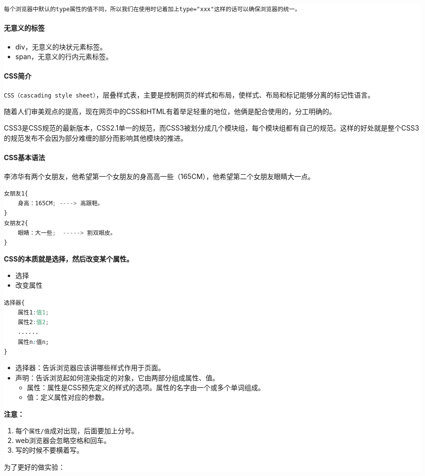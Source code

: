     每个浏览器中默认的type属性的值不同，所以我们在使用时记着加上type="xxx"这样的话可以确保浏览器的统一。



#### 无意义的标签

* div，无意义的块状元素标签。
* span，无意义的行内元素标签。



#### CSS简介

`CSS（cascading style sheet）`，层叠样式表，主要是控制网页的样式和布局，使样式、布局和标记能够分离的标记性语言。

随着人们审美观点的提高，现在网页中的CSS和HTML有着举足轻重的地位，他俩是配合使用的，分工明确的。

CSS3是CSS规范的最新版本，CSS2.1单一的规范，而CSS3被划分成几个模块组，每个模块组都有自己的规范。这样的好处就是整个CSS3的规范发布不会因为部分难缠的部分而影响其他模块的推进。

#### CSS基本语法

李沛华有两个女朋友，他希望第一个女朋友的身高高一些（165CM），他希望第二个女朋友眼睛大一点。

```js
女朋友1{
    身高：165CM; ----> 高跟鞋。
}
女朋友2{
	眼睛：大一些;  -----> 割双眼皮。
}
```

__CSS的本质就是选择，然后改变某个属性。__

* 选择
* 改变属性

```css
选择器{
    属性1:值1;
    属性2:值2;
    ......
    属性n:值n;
}
```

* 选择器：告诉浏览器应该讲哪些样式作用于页面。
* 声明：告诉浏览起如何渲染指定的对象，它由两部分组成属性、值。
  * 属性：属性是CSS预先定义的样式的选项。属性的名字由一个或多个单词组成。
  * 值：定义属性对应的参数。

__注意：__

1. 每个`属性/值`成对出现，后面要加上分号。
2. web浏览器会忽略空格和回车。
3. 写的时候不要横着写。



为了更好的做实验：
